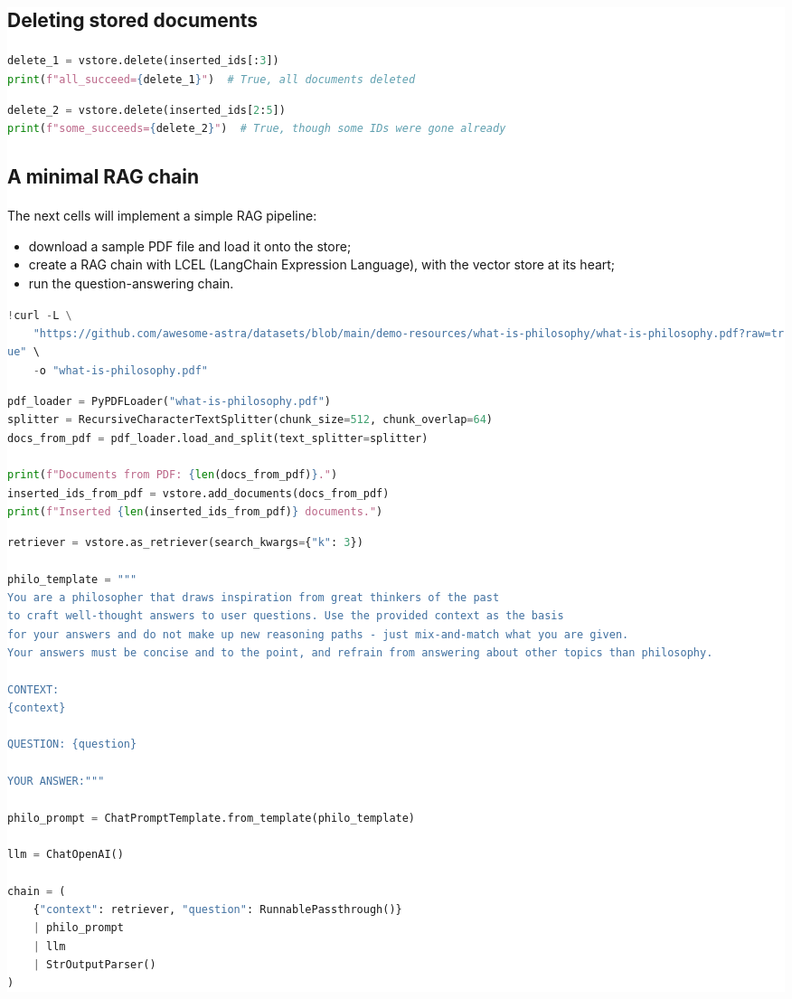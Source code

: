 ## Deleting stored documents

```python
delete_1 = vstore.delete(inserted_ids[:3])
print(f"all_succeed={delete_1}")  # True, all documents deleted
```

```python
delete_2 = vstore.delete(inserted_ids[2:5])
print(f"some_succeeds={delete_2}")  # True, though some IDs were gone already
```

## A minimal RAG chain

The next cells will implement a simple RAG pipeline:
- download a sample PDF file and load it onto the store;
- create a RAG chain with LCEL (LangChain Expression Language), with the vector store at its heart;
- run the question-answering chain.

```python
!curl -L \
    "https://github.com/awesome-astra/datasets/blob/main/demo-resources/what-is-philosophy/what-is-philosophy.pdf?raw=true" \
    -o "what-is-philosophy.pdf"
```

```python
pdf_loader = PyPDFLoader("what-is-philosophy.pdf")
splitter = RecursiveCharacterTextSplitter(chunk_size=512, chunk_overlap=64)
docs_from_pdf = pdf_loader.load_and_split(text_splitter=splitter)

print(f"Documents from PDF: {len(docs_from_pdf)}.")
inserted_ids_from_pdf = vstore.add_documents(docs_from_pdf)
print(f"Inserted {len(inserted_ids_from_pdf)} documents.")
```

```python
retriever = vstore.as_retriever(search_kwargs={"k": 3})

philo_template = """
You are a philosopher that draws inspiration from great thinkers of the past
to craft well-thought answers to user questions. Use the provided context as the basis
for your answers and do not make up new reasoning paths - just mix-and-match what you are given.
Your answers must be concise and to the point, and refrain from answering about other topics than philosophy.

CONTEXT:
{context}

QUESTION: {question}

YOUR ANSWER:"""

philo_prompt = ChatPromptTemplate.from_template(philo_template)

llm = ChatOpenAI()

chain = (
    {"context": retriever, "question": RunnablePassthrough()}
    | philo_prompt
    | llm
    | StrOutputParser()
)
```
